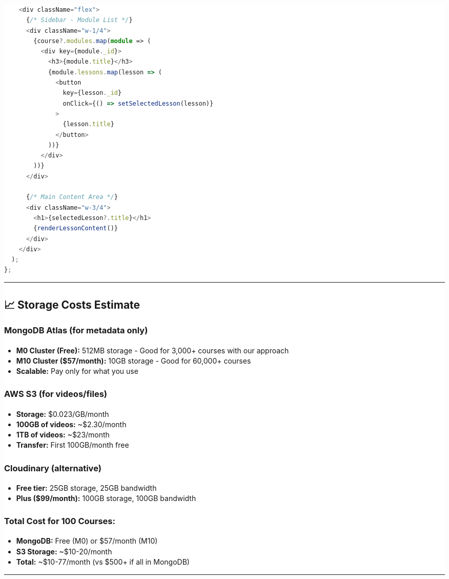 ```typescript
    <div className="flex">
      {/* Sidebar - Module List */}
      <div className="w-1/4">
        {course?.modules.map(module => (
          <div key={module._id}>
            <h3>{module.title}</h3>
            {module.lessons.map(lesson => (
              <button
                key={lesson._id}
                onClick={() => setSelectedLesson(lesson)}
              >
                {lesson.title}
              </button>
            ))}
          </div>
        ))}
      </div>
      
      {/* Main Content Area */}
      <div className="w-3/4">
        <h1>{selectedLesson?.title}</h1>
        {renderLessonContent()}
      </div>
    </div>
  );
};
```

---

## 📈 Storage Costs Estimate

### MongoDB Atlas (for metadata only)
- **M0 Cluster (Free):** 512MB storage - Good for 3,000+ courses with our approach
- **M10 Cluster ($57/month):** 10GB storage - Good for 60,000+ courses
- **Scalable:** Pay only for what you use

### AWS S3 (for videos/files)
- **Storage:** $0.023/GB/month
- **100GB of videos:** ~$2.30/month
- **1TB of videos:** ~$23/month
- **Transfer:** First 100GB/month free

### Cloudinary (alternative)
- **Free tier:** 25GB storage, 25GB bandwidth
- **Plus ($99/month):** 100GB storage, 100GB bandwidth

### Total Cost for 100 Courses:
- **MongoDB:** Free (M0) or $57/month (M10)
- **S3 Storage:** ~$10-20/month
- **Total:** ~$10-77/month (vs $500+ if all in MongoDB)

---